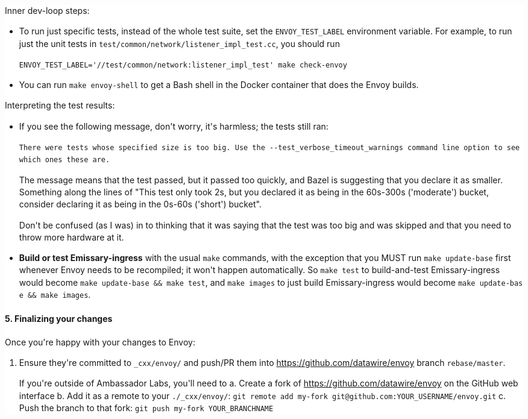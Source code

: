   Inner dev-loop steps:

  - To run just specific tests, instead of the whole test suite, set
     the `ENVOY_TEST_LABEL` environment variable.  For example, to run
     just the unit tests in
     `test/common/network/listener_impl_test.cc`, you should run

     ```shell
     ENVOY_TEST_LABEL='//test/common/network:listener_impl_test' make check-envoy
     ```

  - You can run `make envoy-shell` to get a Bash shell in the Docker
     container that does the Envoy builds.

  Interpreting the test results:

  - If you see the following message, don't worry, it's harmless; the
     tests still ran:

     ```text
     There were tests whose specified size is too big. Use the --test_verbose_timeout_warnings command line option to see which ones these are.
     ```

     The message means that the test passed, but it passed too
     quickly, and Bazel is suggesting that you declare it as smaller.
     Something along the lines of "This test only took 2s, but you
     declared it as being in the 60s-300s ('moderate') bucket,
     consider declaring it as being in the 0s-60s ('short')
     bucket".

     Don't be confused (as I was) in to thinking that it was saying
     that the test was too big and was skipped and that you need to
     throw more hardware at it.

- **Build or test Emissary-ingress** with the usual `make` commands, with
  the exception that you MUST run `make update-base` first whenever
  Envoy needs to be recompiled; it won't happen automatically.  So
  `make test` to build-and-test Emissary-ingress would become
  `make update-base && make test`, and `make images` to just build
  Emissary-ingress would become `make update-base && make images`.

#### 5. Finalizing your changes

Once you're happy with your changes to Envoy:

1. Ensure they're committed to `_cxx/envoy/` and push/PR them into
   <https://github.com/datawire/envoy> branch `rebase/master`.

   If you're outside of Ambassador Labs, you'll need to
    a. Create a fork of <https://github.com/datawire/envoy> on the
       GitHub web interface
    b. Add it as a remote to your `./_cxx/envoy/`:
       `git remote add my-fork git@github.com:YOUR_USERNAME/envoy.git`
    c. Push the branch to that fork:
       `git push my-fork YOUR_BRANCHNAME`
